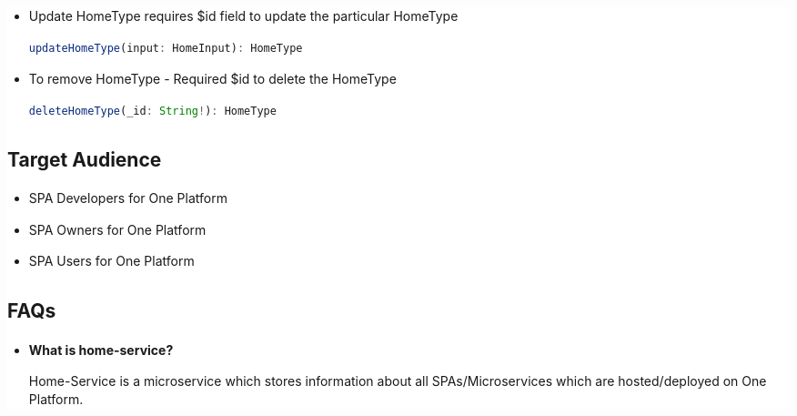 * Update HomeType requires $id field to update the particular HomeType

  ```js
  updateHomeType(input: HomeInput): HomeType
  ```

* To remove HomeType -  Required $id to delete the HomeType

  ```js
  deleteHomeType(_id: String!): HomeType
  ```

## Target Audience

* SPA Developers for One Platform

* SPA Owners for One Platform

* SPA Users for One Platform

## FAQs

* **What is home-service?**

  Home-Service is a microservice which stores information about all SPAs/Microservices which are hosted/deployed on One Platform.
